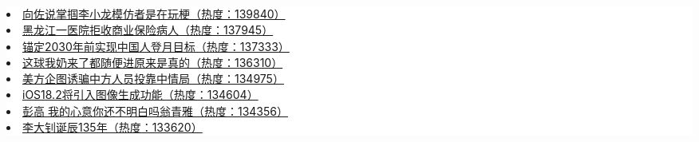 <li>
<a href="https://s.weibo.com/weibo?q=%23%E5%90%91%E4%BD%90%E8%AF%B4%E6%8E%8C%E6%8E%B4%E6%9D%8E%E5%B0%8F%E9%BE%99%E6%A8%A1%E4%BB%BF%E8%80%85%E6%98%AF%E5%9C%A8%E7%8E%A9%E6%A2%97%23" target="weibo">
向佐说掌掴李小龙模仿者是在玩梗（热度：139840）
</a>
</li>

<li>
<a href="https://s.weibo.com/weibo?q=%23%E9%BB%91%E9%BE%99%E6%B1%9F%E4%B8%80%E5%8C%BB%E9%99%A2%E6%8B%92%E6%94%B6%E5%95%86%E4%B8%9A%E4%BF%9D%E9%99%A9%E7%97%85%E4%BA%BA%23" target="weibo">
黑龙江一医院拒收商业保险病人（热度：137945）
</a>
</li>

<li>
<a href="https://s.weibo.com/weibo?q=%23%E9%94%9A%E5%AE%9A2030%E5%B9%B4%E5%89%8D%E5%AE%9E%E7%8E%B0%E4%B8%AD%E5%9B%BD%E4%BA%BA%E7%99%BB%E6%9C%88%E7%9B%AE%E6%A0%87%23" target="weibo">
锚定2030年前实现中国人登月目标（热度：137333）
</a>
</li>

<li>
<a href="https://s.weibo.com/weibo?q=%23%E8%BF%99%E7%90%83%E6%88%91%E5%A5%B6%E6%9D%A5%E4%BA%86%E9%83%BD%E9%9A%8F%E4%BE%BF%E8%BF%9B%E5%8E%9F%E6%9D%A5%E6%98%AF%E7%9C%9F%E7%9A%84%23" target="weibo">
这球我奶来了都随便进原来是真的（热度：136310）
</a>
</li>

<li>
<a href="https://s.weibo.com/weibo?q=%23%E7%BE%8E%E6%96%B9%E4%BC%81%E5%9B%BE%E8%AF%B1%E9%AA%97%E4%B8%AD%E6%96%B9%E4%BA%BA%E5%91%98%E6%8A%95%E9%9D%A0%E4%B8%AD%E6%83%85%E5%B1%80%23" target="weibo">
美方企图诱骗中方人员投靠中情局（热度：134975）
</a>
</li>

<li>
<a href="https://s.weibo.com/weibo?q=%23iOS18.2%E5%B0%86%E5%BC%95%E5%85%A5%E5%9B%BE%E5%83%8F%E7%94%9F%E6%88%90%E5%8A%9F%E8%83%BD%23" target="weibo">
iOS18.2将引入图像生成功能（热度：134604）
</a>
</li>

<li>
<a href="https://s.weibo.com/weibo?q=%23%E5%BD%AD%E9%AB%98%20%E6%88%91%E7%9A%84%E5%BF%83%E6%84%8F%E4%BD%A0%E8%BF%98%E4%B8%8D%E6%98%8E%E7%99%BD%E5%90%97%E7%BF%81%E9%9D%92%E9%9B%85%23" target="weibo">
彭高 我的心意你还不明白吗翁青雅（热度：134356）
</a>
</li>

<li>
<a href="https://s.weibo.com/weibo?q=%23%E6%9D%8E%E5%A4%A7%E9%92%8A%E8%AF%9E%E8%BE%B0135%E5%B9%B4%23" target="weibo">
李大钊诞辰135年（热度：133620）
</a>
</li>
